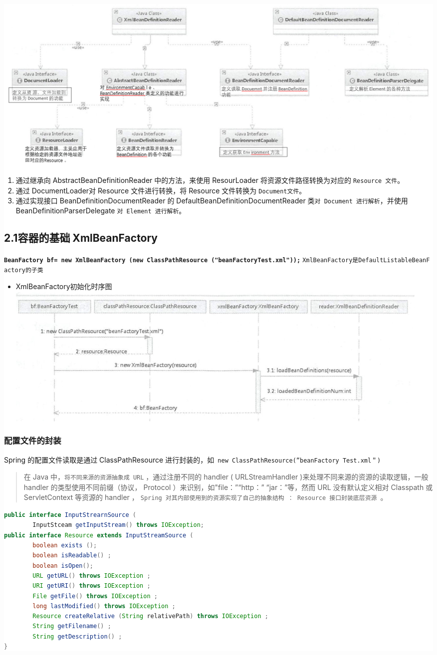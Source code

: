 ![](_v_images/20191116145958075_7798.png)
1. 通过继承向 AbstractBeanDefinitionReader 中的方法，来使用 ResourLoader 将资源文件路径转换为对应的 `Resource 文件`。
2. 通过 DocumentLoader对 Resource 文件进行转换，将 Resource 文件转换为 `Document文件`。
3. 通过实现接口 BeanDefinitionDocumentReader 的 DefaultBeanDefinitionDocumentReader 类`对 Document 进行解析`，并使用 BeanDefinitionParserDelegate `对 Element 进行解析`。
## 2.1容器的基础 XmlBeanFactory
**`BeanFactory bf= new XmlBeanFactory (new ClassPathResource ("beanFactoryTest.xml"));`**
`XmlBeanFactory是DefaultListableBeanFactory的子类`
-  XmlBeanFactory初始化时序图
![](_v_images/20191116150556876_22485.png)
### 配置文件的封装
Spring 的配置文件读取是通过 ClassPathResource 进行封装的，如` new ClassPathResource(”beanFactory Test.xml＂)`
>在 Java 中，`将不同来源的资源抽象成 URL` ，通过注册不同的 handler ( URLStreamHandler )来处理不同来源的资源的读取逻辑，一般 handler 的类型使用不同前缀（协议， Protocol ）来识别，如"file：”“http：” “jar：”等，然而 URL 没有默认定义相对 Classpath 或 ServletContext 等资源的 handler ， `Spring 对其内部使用到的资源实现了自己的抽象结构 ： Resource 接口封装底层资源 `。

```java
public interface InputStrearnSource (
        InputStceam getInputStream() throws IOException;
public interface Resource extends InputStreamSource (
        boolean exists ();
        boolean isReadable() ;
        boolean isOpen();
        URL getURL() throws IOException ;
        URI getURI() throws IOException ;
        File getFile() throws IOException ;
        long lastModified() throws IOException ;
        Resource createRelative (String relativePath) throws IOException ;
        String getFilename() ;
        String getDescription() ;
}
```